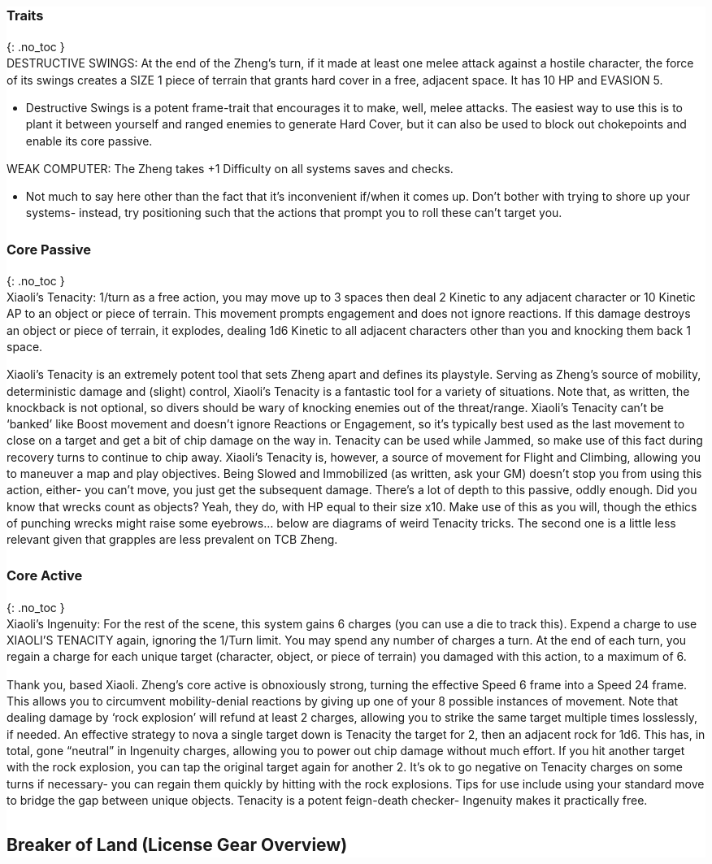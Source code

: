 ### Traits
{: .no_toc }  
DESTRUCTIVE SWINGS: At the end of the Zheng’s turn, if it made at least one melee attack against a hostile character, the force of its swings creates a SIZE 1 piece of terrain that grants hard cover in a free, adjacent space. It has 10 HP and EVASION 5.   
- Destructive Swings is a potent frame-trait that encourages it to make, well, melee attacks. The easiest way to use this is to plant it between yourself and ranged enemies to generate Hard Cover, but it can also be used to block out chokepoints and enable its core passive.

WEAK COMPUTER: The Zheng takes +1 Difficulty on all systems saves and checks.  
- Not much to say here other than the fact that it’s inconvenient if/when it comes up. Don’t bother with trying to shore up your systems- instead, try positioning such that the actions that prompt you to roll these can’t target you.  
### Core Passive
{: .no_toc }  
Xiaoli’s Tenacity: 1/turn as a free action, you may move up to 3 spaces then deal 2 Kinetic to any adjacent character or 10 Kinetic AP to an object or piece of terrain. This movement prompts engagement and does not ignore reactions. If this damage destroys an object or piece of terrain, it explodes, dealing 1d6 Kinetic to all adjacent characters other than you and knocking them back 1 space.

Xiaoli’s Tenacity is an extremely potent tool that sets Zheng apart and defines its playstyle. Serving as Zheng’s source of mobility, deterministic damage and (slight) control, Xiaoli’s Tenacity is a fantastic tool for a variety of situations. Note that, as written, the knockback is not optional, so divers should be wary of knocking enemies out of the threat/range. Xiaoli’s Tenacity can’t be ‘banked’ like Boost movement and doesn’t ignore Reactions or Engagement, so it’s typically best used as the last movement to close on a target and get a bit of chip damage on the way in. Tenacity can be used while Jammed, so make use of this fact during recovery turns to continue to chip away. Xiaoli’s Tenacity is, however, a source of movement for Flight and Climbing, allowing you to maneuver a map and play objectives. Being Slowed and Immobilized (as written, ask your GM) doesn’t stop you from using this action, either- you can’t move, you just get the subsequent damage. There’s a lot of depth to this passive, oddly enough. Did you know that wrecks count as objects? Yeah, they do, with HP equal to their size x10. Make use of this as you will, though the ethics of punching wrecks might raise some eyebrows… below are diagrams of weird Tenacity tricks. The second one is a little less relevant given that grapples are less prevalent on TCB Zheng.
### Core Active
{: .no_toc }  
Xiaoli’s Ingenuity: For the rest of the scene, this system gains 6 charges (you can use a die to track this). Expend a charge to use XIAOLI’S TENACITY again, ignoring the 1/Turn limit. You may spend any number of charges a turn. At the end of each turn, you regain a charge for each unique target (character, object, or piece of terrain) you damaged with this action, to a maximum of 6.

Thank you, based Xiaoli. Zheng’s core active is obnoxiously strong, turning the effective Speed 6 frame into a Speed 24 frame. This allows you to circumvent mobility-denial reactions by giving up one of your 8 possible instances of movement. Note that dealing damage by ‘rock explosion’ will refund at least 2 charges, allowing you to strike the same target multiple times losslessly, if needed. An effective strategy to nova a single target down is Tenacity the target for 2, then an adjacent rock for 1d6. This has, in total, gone “neutral” in Ingenuity charges, allowing you to power out chip damage without much effort. If you hit another target with the rock explosion, you can tap the original target again for another 2. It’s ok to go negative on Tenacity charges on some turns if necessary- you can regain them quickly by hitting with the rock explosions. Tips for use include using your standard move to bridge the gap between unique objects. Tenacity is a potent feign-death checker- Ingenuity makes it practically free.
## Breaker of Land (License Gear Overview)